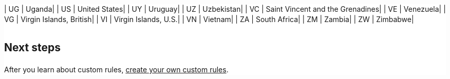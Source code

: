 | UG | Uganda|
| US | United States|
| UY | Uruguay|
| UZ | Uzbekistan|
| VC | Saint Vincent and the Grenadines|
| VE | Venezuela|
| VG | Virgin Islands, British|
| VI | Virgin Islands, U.S.|
| VN | Vietnam|
| ZA | South Africa|
| ZM | Zambia|
| ZW | Zimbabwe|

## Next steps

After you learn about custom rules, [create your own custom rules](create-custom-waf-rules.md).
